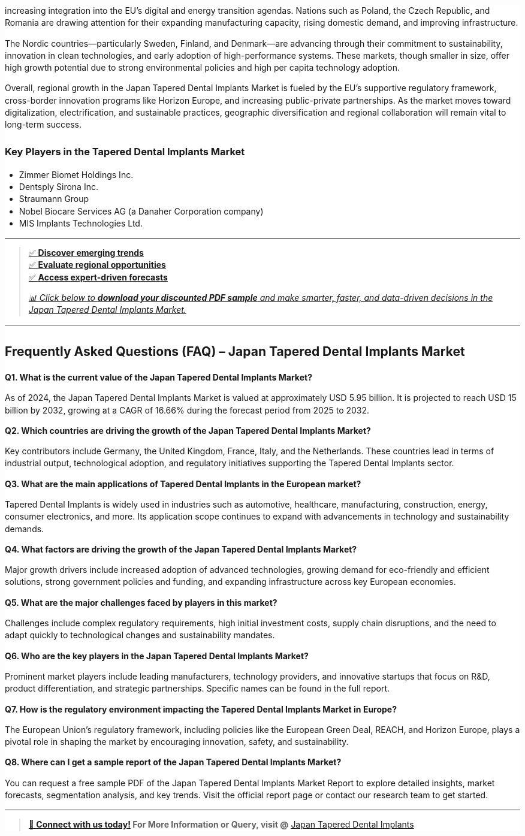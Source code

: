 increasing integration into the EU&rsquo;s digital and energy transition agendas. Nations such as Poland, the Czech Republic, and Romania are drawing attention for their expanding manufacturing capacity, rising domestic demand, and improving infrastructure.</p><p>The Nordic countries&mdash;particularly Sweden, Finland, and Denmark&mdash;are advancing through their commitment to sustainability, innovation in clean technologies, and early adoption of high-performance systems. These markets, though smaller in size, offer high growth potential due to strong environmental policies and high per capita technology adoption.</p><p>Overall, regional growth in the Japan Tapered Dental Implants Market is fueled by the EU&rsquo;s supportive regulatory framework, cross-border innovation programs like Horizon Europe, and increasing public-private partnerships. As the market moves toward digitalization, electrification, and sustainable practices, geographic diversification and regional collaboration will remain vital to long-term success.</p><p><h3>Key Players in the Tapered Dental Implants Market </h3><ul><li>Zimmer Biomet Holdings Inc.</li><li> Dentsply Sirona Inc.</li><li> Straumann Group</li><li> Nobel Biocare Services AG (a Danaher Corporation company)</li><li> MIS Implants Technologies Ltd.</li></ul></p><hr /><blockquote><p><a href="https://www.marketresearchintellect.com/ask-for-discount/?rid=563116&amp;amp;utm_source=Github-JP&amp;amp;utm_medium=047">✅ <strong data-start="617" data-end="645">Discover emerging trends</strong></a><br data-start="645" data-end="648" /><a href="https://www.marketresearchintellect.com/ask-for-discount/?rid=563116&amp;amp;utm_source=Github-JP&amp;amp;utm_medium=047"> ✅ <strong data-start="650" data-end="685">Evaluate regional opportunities</strong></a><br data-start="685" data-end="688" /><a href="https://www.marketresearchintellect.com/ask-for-discount/?rid=563116&amp;amp;utm_source=Github-JP&amp;amp;utm_medium=047"> ✅ <strong data-start="690" data-end="724">Access expert-driven forecasts</strong></a></p><p class="" data-start="728" data-end="864"><em><a href="https://www.marketresearchintellect.com/ask-for-discount/?rid=563116&amp;amp;utm_source=Github-JP&amp;amp;utm_medium=047">📊 Click below to <strong data-start="746" data-end="785">download your discounted PDF sample</strong> and make smarter, faster, and data-driven decisions in the Japan Tapered Dental Implants Market.</a></em></p></blockquote><hr /><h2>Frequently Asked Questions (FAQ) &ndash; Japan Tapered Dental Implants Market</h2><p><strong>Q1. What is the current value of the Japan Tapered Dental Implants Market?</strong></p><p>As of 2024, the Japan Tapered Dental Implants Market is valued at approximately USD 5.95 billion. It is projected to reach USD 15 billion by 2032, growing at a CAGR of 16.66% during the forecast period from 2025 to 2032.</p><p><strong>Q2. Which countries are driving the growth of the Japan Tapered Dental Implants Market?</strong></p><p>Key contributors include Germany, the United Kingdom, France, Italy, and the Netherlands. These countries lead in terms of industrial output, technological adoption, and regulatory initiatives supporting the Tapered Dental Implants sector.</p><p><strong>Q3. What are the main applications of Tapered Dental Implants in the European market?</strong></p><p>Tapered Dental Implants is widely used in industries such as automotive, healthcare, manufacturing, construction, energy, consumer electronics, and more. Its application scope continues to expand with advancements in technology and sustainability demands.</p><p><strong>Q4. What factors are driving the growth of the Japan Tapered Dental Implants Market?</strong></p><p>Major growth drivers include increased adoption of advanced technologies, growing demand for eco-friendly and efficient solutions, strong government policies and funding, and expanding infrastructure across key European economies.</p><p><strong>Q5. What are the major challenges faced by players in this market?</strong></p><p>Challenges include complex regulatory requirements, high initial investment costs, supply chain disruptions, and the need to adapt quickly to technological changes and sustainability mandates.</p><p><strong>Q6. Who are the key players in the Japan Tapered Dental Implants Market?</strong></p><p>Prominent market players include leading manufacturers, technology providers, and innovative startups that focus on R&amp;D, product differentiation, and strategic partnerships. Specific names can be found in the full report.</p><p><strong>Q7. How is the regulatory environment impacting the Tapered Dental Implants Market in Europe?</strong></p><p>The European Union&rsquo;s regulatory framework, including policies like the European Green Deal, REACH, and Horizon Europe, plays a pivotal role in shaping the market by encouraging innovation, safety, and sustainability.</p><p><strong>Q8. Where can I get a sample report of the Japan Tapered Dental Implants Market?</strong></p><p>You can request a free sample PDF of the Japan Tapered Dental Implants Market Report to explore detailed insights, market forecasts, segmentation analysis, and key trends. Visit the official report page or contact our research team to get started.</p><hr /><blockquote><p><span class="font-[700]"><strong><a href="https://www.marketresearchintellect.com/product/global-tapered-dental-implants-market-size-forecast/?utm_source=Linkedin&utm_medium=047">📩 Connect with us today!</a> For More Information or Query, visit&nbsp;@</strong>&nbsp;</span><span class="font-[700]"><a href="https://www.marketresearchintellect.com/product/global-tapered-dental-implants-market-size-forecast/?utm_source=Linkedin&utm_medium=047" target="_blank" data-tracking-control-name="article-ssr-frontend-pulse_little-text-block" data-tracking-will-navigate="" data-test-link="">Japan Tapered Dental Implants